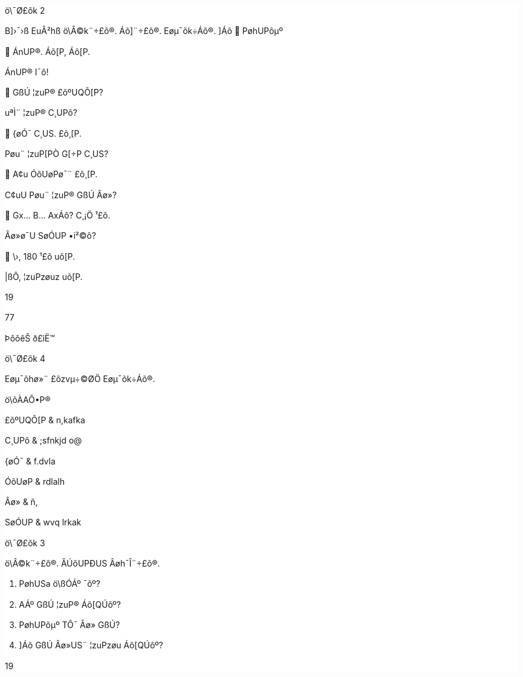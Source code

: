ö\¯Ø£õk 2

B]›¯›ß EuÂ²hß ö\Â©k¨÷£õ®. Áõ]¨÷£õ®. Eøµ¯õk÷Áõ®. ]Áõ  PøhUPõµº

 ÁnUP®. Áõ[P, Áõ[P.

ÁnUP® I¯õ!

 GßÚ ¦zuP® £õºUQÕ[P?

uªÌ¨ ¦zuP® C¸UPõ?

 {øÓ¯ C¸US. £õ¸[P.

Pøu¨ ¦zuP[PÒ G[÷P C¸US?

 A¢u ÓõUøPø¯¨ £õ¸[P.

C¢uU Pøu¨ ¦zuP® GßÚ Âø»?

 Gx... B... AxÁõ? C¸¡Ö ¹£õ.

Âø»ø¯U SøÓUP •i²©õ?

 \›, 180 ¹£õ uõ[P.

|ßÔ, ¦zuPzøuz uõ[P.

19

77

ÞôõêŠ ð£ìË™

ö\¯Ø£õk 4

Eøµ¯õhø»¨ £õzvµ÷©ØÖ Eøµ¯õk÷Áõ®.

ö\õÀAÔ•P®

£õºUQÕ[P & n,kafka

C¸UPõ & ;sfnkjd o@

{øÓ¯ & f.dvla

ÓõUøP & rdlalh

Âø» & ñ,

SøÓUP & wvq lrkak

ö\¯Ø£õk 3

ö\Â©k¨÷£õ®. ÂÚõUPÐUS Âøh¯Î¨÷£õ®.

1. PøhUSa ö\ßÓÁº ¯õº?

2. AÁº GßÚ ¦zuP® Áõ[QÚõº?

3. PøhUPõµº TÔ¯ Âø» GßÚ?

4. ]Áõ GßÚ Âø»US¨ ¦zuPzøu Áõ[QÚõº?

19

